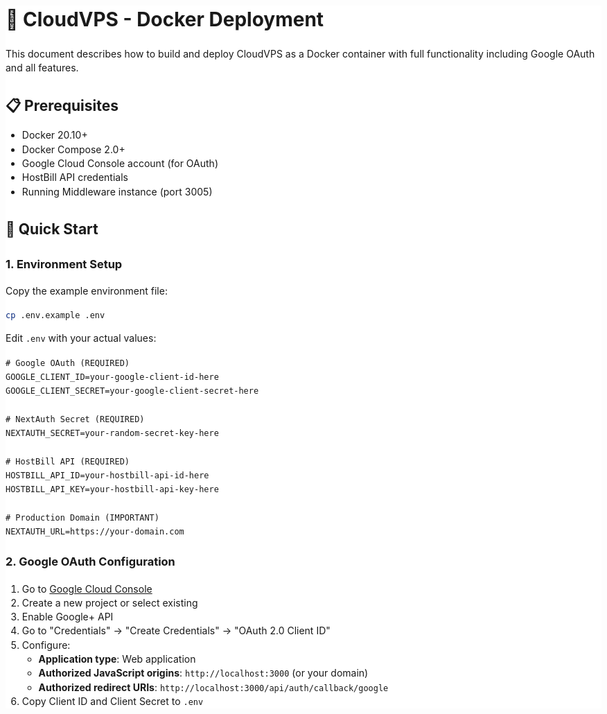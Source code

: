 # 🐳 CloudVPS - Docker Deployment

This document describes how to build and deploy CloudVPS as a Docker container with full functionality including Google OAuth and all features.

## 📋 Prerequisites

- Docker 20.10+
- Docker Compose 2.0+
- Google Cloud Console account (for OAuth)
- HostBill API credentials
- Running Middleware instance (port 3005)

## 🚀 Quick Start

### 1. **Environment Setup**

Copy the example environment file:
```bash
cp .env.example .env
```

Edit `.env` with your actual values:
```env
# Google OAuth (REQUIRED)
GOOGLE_CLIENT_ID=your-google-client-id-here
GOOGLE_CLIENT_SECRET=your-google-client-secret-here

# NextAuth Secret (REQUIRED)
NEXTAUTH_SECRET=your-random-secret-key-here

# HostBill API (REQUIRED)
HOSTBILL_API_ID=your-hostbill-api-id-here
HOSTBILL_API_KEY=your-hostbill-api-key-here

# Production Domain (IMPORTANT)
NEXTAUTH_URL=https://your-domain.com
```

### 2. **Google OAuth Configuration**

1. Go to [Google Cloud Console](https://console.cloud.google.com/)
2. Create a new project or select existing
3. Enable Google+ API
4. Go to "Credentials" → "Create Credentials" → "OAuth 2.0 Client ID"
5. Configure:
   - **Application type**: Web application
   - **Authorized JavaScript origins**: `http://localhost:3000` (or your domain)
   - **Authorized redirect URIs**: `http://localhost:3000/api/auth/callback/google`
6. Copy Client ID and Client Secret to `.env`
